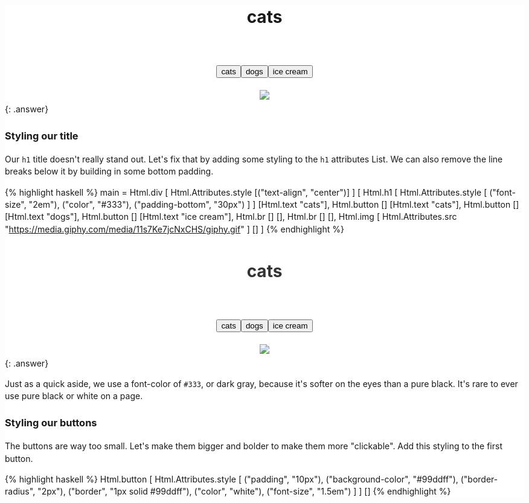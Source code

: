 <div style="text-align:center"><h1>cats</h1><br/><br/><button>cats</button><button>dogs</button><button>ice cream</button><br/><br/><img src="https://media.giphy.com/media/11s7Ke7jcNxCHS/giphy.gif"></div>
{: .answer}

### Styling our title

Our `h1` title doesn't really stand out. Let's fix that by adding some styling to the `h1` attributes List. We can also remove the line breaks below it by building in some bottom padding.

{% highlight haskell %}
main = Html.div
  [ Html.Attributes.style [("text-align", "center")] ]
  [
    Html.h1
      [ Html.Attributes.style
        [
          ("font-size", "2em"),
          ("color", "#333"),
          ("padding-bottom", "30px")
        ]
      ]
      [Html.text "cats"],
    Html.button [] [Html.text "cats"],
    Html.button [] [Html.text "dogs"],
    Html.button [] [Html.text "ice cream"],
    Html.br [] [],
    Html.br [] [],
    Html.img [ Html.Attributes.src "https://media.giphy.com/media/11s7Ke7jcNxCHS/giphy.gif" ] []
  ]
{% endhighlight %}

<div style="text-align:center"><h1 style="font-size:2em;color:#333">cats</h1><br/><br/><button>cats</button><button>dogs</button><button>ice cream</button><br/><br/><img src="https://media.giphy.com/media/11s7Ke7jcNxCHS/giphy.gif"></div>
{: .answer}

Just as a quick aside, we use a font-color of `#333`, or dark gray, because it's softer on the eyes than a pure black. It's rare to ever use pure black or white on a page.

### Styling our buttons

The buttons are way too small. Let's make them bigger and bolder to make them more "clickable". Add this styling to the first button.

{% highlight haskell %}
Html.button
  [ Html.Attributes.style
    [
      ("padding", "10px"),
      ("background-color", "#99ddff"),
      ("border-radius", "2px"),
      ("border", "1px solid #99ddff"),
      ("color", "white"),
      ("font-size", "1.5em")
    ]
  ]
  []
{% endhighlight %}

